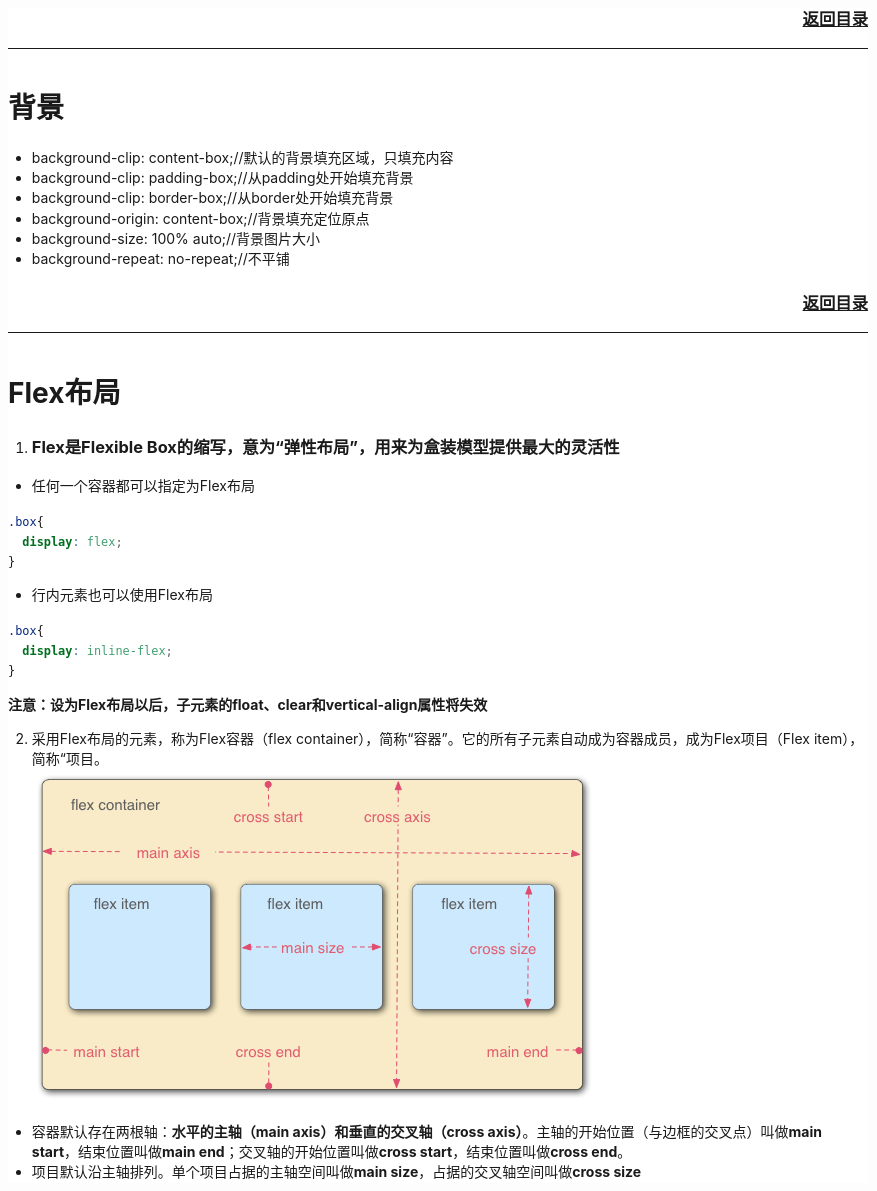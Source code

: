 <h3 align="right"><a href="#user-content-css3--笔记">返回目录</a></h3>

***

# 背景
+ background-clip: content-box;//默认的背景填充区域，只填充内容
+ background-clip: padding-box;//从padding处开始填充背景
+ background-clip: border-box;//从border处开始填充背景
+ background-origin: content-box;//背景填充定位原点
+ background-size: 100% auto;//背景图片大小
+ background-repeat: no-repeat;//不平铺

<h3 align="right"><a href="#user-content-css3--笔记">返回目录</a></h3>

***

# Flex布局
1. ### Flex是Flexible Box的缩写，意为“弹性布局”，用来为盒装模型提供最大的灵活性
+ 任何一个容器都可以指定为Flex布局
```css
.box{
  display: flex;
}
```
+ 行内元素也可以使用Flex布局
```css
.box{
  display: inline-flex;
}
```
**注意：设为Flex布局以后，子元素的float、clear和vertical-align属性将失效**

2. 采用Flex布局的元素，称为Flex容器（flex container），简称“容器”。它的所有子元素自动成为容器成员，成为Flex项目（Flex item），简称“项目。<br>
<img src="/images/flex/1.png"><br>
+ 容器默认存在两根轴：**水平的主轴（main axis）**和**垂直的交叉轴（cross axis）**。主轴的开始位置（与边框的交叉点）叫做**main start**，结束位置叫做**main end**；交叉轴的开始位置叫做**cross start**，结束位置叫做**cross end**。
+ 项目默认沿主轴排列。单个项目占据的主轴空间叫做**main size**，占据的交叉轴空间叫做**cross size**

